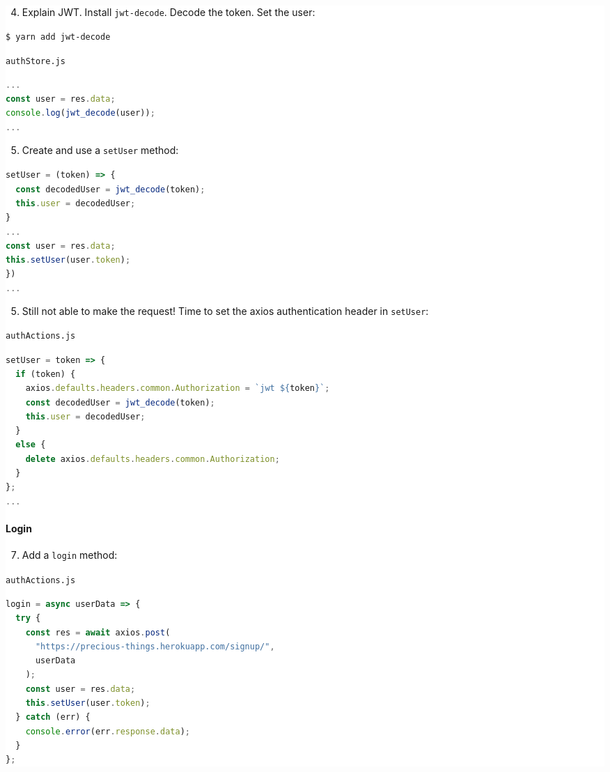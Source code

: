 4. Explain JWT. Install `jwt-decode`. Decode the token. Set the user:

```bash
$ yarn add jwt-decode
```

`authStore.js`

```javascript
...
const user = res.data;
console.log(jwt_decode(user));
...
```

5. Create and use a `setUser` method:

```javascript
setUser = (token) => {
  const decodedUser = jwt_decode(token);
  this.user = decodedUser;
}
...
const user = res.data;
this.setUser(user.token);
})
...
```

5.  Still not able to make the request! Time to set the axios authentication header in `setUser`:

`authActions.js`

```javascript
setUser = token => {
  if (token) {
    axios.defaults.headers.common.Authorization = `jwt ${token}`;
    const decodedUser = jwt_decode(token);
    this.user = decodedUser;
  }
  else {
    delete axios.defaults.headers.common.Authorization;
  }
};
...
```

#### Login

7.  Add a `login` method:

`authActions.js`

```javascript
login = async userData => {
  try {
    const res = await axios.post(
      "https://precious-things.herokuapp.com/signup/",
      userData
    );
    const user = res.data;
    this.setUser(user.token);
  } catch (err) {
    console.error(err.response.data);
  }
};
```
